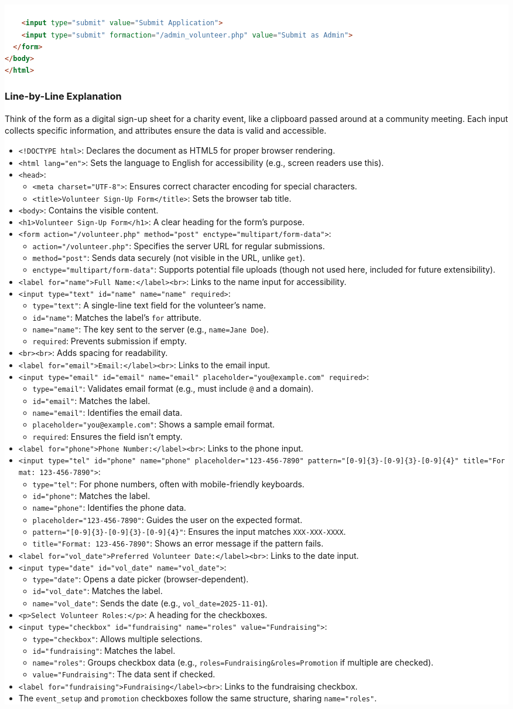 ```html
    
    <input type="submit" value="Submit Application">
    <input type="submit" formaction="/admin_volunteer.php" value="Submit as Admin">
  </form>
</body>
</html>
```

### Line-by-Line Explanation
Think of the form as a digital sign-up sheet for a charity event, like a clipboard passed around at a community meeting. Each input collects specific information, and attributes ensure the data is valid and accessible.

- `<!DOCTYPE html>`: Declares the document as HTML5 for proper browser rendering.
- `<html lang="en">`: Sets the language to English for accessibility (e.g., screen readers use this).
- `<head>`:
  - `<meta charset="UTF-8">`: Ensures correct character encoding for special characters.
  - `<title>Volunteer Sign-Up Form</title>`: Sets the browser tab title.
- `<body>`: Contains the visible content.
- `<h1>Volunteer Sign-Up Form</h1>`: A clear heading for the form’s purpose.
- `<form action="/volunteer.php" method="post" enctype="multipart/form-data">`:
  - `action="/volunteer.php"`: Specifies the server URL for regular submissions.
  - `method="post"`: Sends data securely (not visible in the URL, unlike `get`).
  - `enctype="multipart/form-data"`: Supports potential file uploads (though not used here, included for future extensibility).
- `<label for="name">Full Name:</label><br>`: Links to the name input for accessibility.
- `<input type="text" id="name" name="name" required>`:
  - `type="text"`: A single-line text field for the volunteer’s name.
  - `id="name"`: Matches the label’s `for` attribute.
  - `name="name"`: The key sent to the server (e.g., `name=Jane Doe`).
  - `required`: Prevents submission if empty.
- `<br><br>`: Adds spacing for readability.
- `<label for="email">Email:</label><br>`: Links to the email input.
- `<input type="email" id="email" name="email" placeholder="you@example.com" required>`:
  - `type="email"`: Validates email format (e.g., must include `@` and a domain).
  - `id="email"`: Matches the label.
  - `name="email"`: Identifies the email data.
  - `placeholder="you@example.com"`: Shows a sample email format.
  - `required`: Ensures the field isn’t empty.
- `<label for="phone">Phone Number:</label><br>`: Links to the phone input.
- `<input type="tel" id="phone" name="phone" placeholder="123-456-7890" pattern="[0-9]{3}-[0-9]{3}-[0-9]{4}" title="Format: 123-456-7890">`:
  - `type="tel"`: For phone numbers, often with mobile-friendly keyboards.
  - `id="phone"`: Matches the label.
  - `name="phone"`: Identifies the phone data.
  - `placeholder="123-456-7890"`: Guides the user on the expected format.
  - `pattern="[0-9]{3}-[0-9]{3}-[0-9]{4}"`: Ensures the input matches `XXX-XXX-XXXX`.
  - `title="Format: 123-456-7890"`: Shows an error message if the pattern fails.
- `<label for="vol_date">Preferred Volunteer Date:</label><br>`: Links to the date input.
- `<input type="date" id="vol_date" name="vol_date">`:
  - `type="date"`: Opens a date picker (browser-dependent).
  - `id="vol_date"`: Matches the label.
  - `name="vol_date"`: Sends the date (e.g., `vol_date=2025-11-01`).
- `<p>Select Volunteer Roles:</p>`: A heading for the checkboxes.
- `<input type="checkbox" id="fundraising" name="roles" value="Fundraising">`:
  - `type="checkbox"`: Allows multiple selections.
  - `id="fundraising"`: Matches the label.
  - `name="roles"`: Groups checkbox data (e.g., `roles=Fundraising&roles=Promotion` if multiple are checked).
  - `value="Fundraising"`: The data sent if checked.
- `<label for="fundraising">Fundraising</label><br>`: Links to the fundraising checkbox.
- The `event_setup` and `promotion` checkboxes follow the same structure, sharing `name="roles"`.